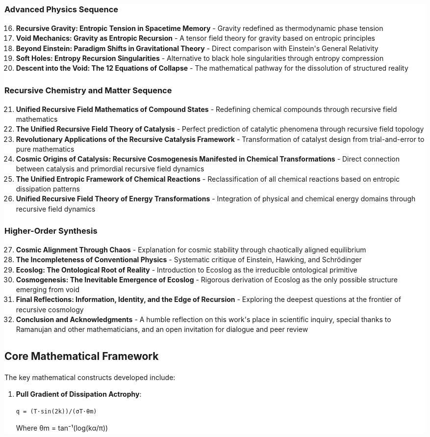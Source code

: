 ### Advanced Physics Sequence
16. **Recursive Gravity: Entropic Tension in Spacetime Memory** - Gravity redefined as thermodynamic phase tension
17. **Void Mechanics: Gravity as Entropic Recursion** - A tensor field theory for gravity based on entropic principles
18. **Beyond Einstein: Paradigm Shifts in Gravitational Theory** - Direct comparison with Einstein's General Relativity
19. **Soft Holes: Entropy Recursion Singularities** - Alternative to black hole singularities through entropy compression
20. **Descent into the Void: The 12 Equations of Collapse** - The mathematical pathway for the dissolution of structured reality

### Recursive Chemistry and Matter Sequence
21. **Unified Recursive Field Mathematics of Compound States** - Redefining chemical compounds through recursive field mathematics
22. **The Unified Recursive Field Theory of Catalysis** - Perfect prediction of catalytic phenomena through recursive field topology
23. **Revolutionary Applications of the Recursive Catalysis Framework** - Transformation of catalyst design from trial-and-error to pure mathematics
24. **Cosmic Origins of Catalysis: Recursive Cosmogenesis Manifested in Chemical Transformations** - Direct connection between catalysis and primordial recursive field dynamics
25. **The Unified Entropic Framework of Chemical Reactions** - Reclassification of all chemical reactions based on entropic dissipation patterns
26. **Unified Recursive Field Theory of Energy Transformations** - Integration of physical and chemical energy domains through recursive field dynamics

### Higher-Order Synthesis
27. **Cosmic Alignment Through Chaos** - Explanation for cosmic stability through chaotically aligned equilibrium
28. **The Incompleteness of Conventional Physics** - Systematic critique of Einstein, Hawking, and Schrödinger
29. **Ecoslog: The Ontological Root of Reality** - Introduction to Ecoslog as the irreducible ontological primitive
30. **Cosmogenesis: The Inevitable Emergence of Ecoslog** - Rigorous derivation of Ecoslog as the only possible structure emerging from void
31. **Final Reflections: Information, Identity, and the Edge of Recursion** - Exploring the deepest questions at the frontier of recursive cosmology
32. **Conclusion and Acknowledgments** - A humble reflection on this work's place in scientific inquiry, special thanks to Ramanujan and other mathematicians, and an open invitation for dialogue and peer review

## Core Mathematical Framework

The key mathematical constructs developed include:

1. **Pull Gradient of Dissipation Actrophy**:
   ```
   q = (T·sin(2k))/(σT·θm)
   ```
   Where θm = tan⁻¹(log(kα/π))

